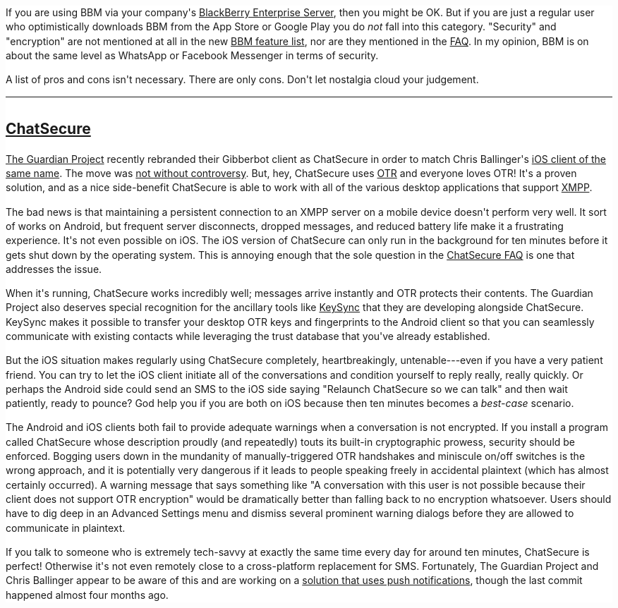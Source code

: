 If you are using BBM via your company's [BlackBerry Enterprise Server][94], then you might be OK. But if you are just a regular user who optimistically downloads BBM from the App Store or Google Play you do *not* fall into this category. "Security" and "encryption" are not mentioned at all in the new [BBM feature list][95], nor are they mentioned in the [FAQ][96]. In my opinion, BBM is on about the same level as WhatsApp or Facebook Messenger in terms of security.

A list of pros and cons isn't necessary. There are only cons. Don't let nostalgia cloud your judgement.

* * *

## [ChatSecure][6]

[The Guardian Project][7] recently rebranded their Gibberbot client as ChatSecure in order to match Chris Ballinger's [iOS client of the same name][8]. The move was [not without controversy][9]. But, hey, ChatSecure uses [OTR][10] and everyone loves OTR! It's a proven solution, and as a nice side-benefit ChatSecure is able to work with all of the various desktop applications that support [XMPP][11].

The bad news is that maintaining a persistent connection to an XMPP server on a mobile device doesn't perform very well. It sort of works on Android, but frequent server disconnects, dropped messages, and reduced battery life make it a frustrating experience. It's not even possible on iOS. The iOS version of ChatSecure can only run in the background for ten minutes before it gets shut down by the operating system. This is annoying enough that the sole question in the [ChatSecure FAQ][12] is one that addresses the issue.

When it's running, ChatSecure works incredibly well; messages arrive instantly and OTR protects their contents. The Guardian Project also deserves special recognition for the ancillary tools like [KeySync][13] that they are developing alongside ChatSecure. KeySync makes it possible to transfer your desktop OTR keys and fingerprints to the Android client so that you can seamlessly communicate with existing contacts while leveraging the trust database that you've already established.

But the iOS situation makes regularly using ChatSecure completely, heartbreakingly, untenable---even if you have a very patient friend. You can try to let the iOS client initiate all of the conversations and condition yourself to reply really, really quickly. Or perhaps the Android side could send an SMS to the iOS side saying "Relaunch ChatSecure so we can talk" and then wait patiently, ready to pounce? God help you if you are both on iOS because then ten minutes becomes a *best-case* scenario.

The Android and iOS clients both fail to provide adequate warnings when a conversation is not encrypted. If you install a program called ChatSecure whose description proudly (and repeatedly) touts its built-in cryptographic prowess, security should be enforced. Bogging users down in the mundanity of manually-triggered OTR handshakes and miniscule on/off switches is the wrong approach, and it is potentially very dangerous if it leads to people speaking freely in accidental plaintext (which has almost certainly occurred). A warning message that says something like "A conversation with this user is not possible because their client does not support OTR encryption" would be dramatically better than falling back to no encryption whatsoever. Users should have to dig deep in an Advanced Settings menu and dismiss several prominent warning dialogs before they are allowed to communicate in plaintext.

If you talk to someone who is extremely tech-savvy at exactly the same time every day for around ten minutes, ChatSecure is perfect! Otherwise it's not even remotely close to a cross-platform replacement for SMS. Fortunately, The Guardian Project and Chris Ballinger appear to be aware of this and are working on a [solution that uses push notifications][14], though the last commit happened almost four months ago.


 [1]: http://sxsw.com/
 [2]: http://blog.flurry.com/bid/103601/Mobile-Use-Grows-115-in-2013-Propelled-by-Messaging-Apps
 [3]: http://en.wikipedia.org/wiki/Dishfire
 [4]: https://www.eff.org/deeplinks/2013/06/why-metadata-matters
 [5]: https://thedaywefightback.org/
 [6]: https://chatsecure.org/
 [7]: https://guardianproject.info/
 [8]: https://github.com/chrisballinger/Off-the-Record-iOS
 [9]: https://twitter.com/moxie/status/390501258294882305
 [10]: https://otr.cypherpunks.ca/
 [11]: http://en.wikipedia.org/wiki/Xmpp
 [12]: https://chatsecure.org/faq/
 [13]: https://guardianproject.info/apps/keysync/
 [14]: https://github.com/ChatSecure/ChatSecure-Push-Server
 [15]: https://guardianproject.info/apps/orbot/
 [16]: https://www.torproject.org/
 [17]: https://twitter.com/ChatSecure/status/433346160112062464
 [18]: https://twitter.com/guardianproject/status/433364638525186048
 [19]: https://twitter.com/guardianproject/status/433364914808180736
 [20]: https://twitter.com/guardianproject/status/433365166021824514
 [21]: https://twitter.com/guardianproject/status/433371922404245504
 [22]: https://twitter.com/guardianproject/status/433372178248400896
 [23]: https://crypto.cat/
 [24]: https://twitter.com/kaepora/status/432991985968771072
 [25]: https://leastauthority.com/
 [26]: https://www.isecpartners.com/
 [27]: https://blog.crypto.cat/2013/12/cryptocat-for-iphone-call-for-review/
 [28]: https://github.com/cryptocat
 [29]: https://heml.is/
 [30]: http://hemlismessenger.wordpress.com/2013/07/11/funded-100-in-36-hours/
 [31]: http://en.wikipedia.org/wiki/PRISM
 [32]: https://thepiratebay.se/
 [33]: http://hemlismessenger.wordpress.com/2013/08/28/hemlis-update-3/
 [34]: http://hemlismessenger.wordpress.com/2014/01/17/hemlis-update-5-new-year-new-progress/
 [35]: https://github.com/jedisct1/libsodium
 [36]: http://nacl.cr.yp.to/
 [37]: https://twitter.com/HemlisMessenger/status/425250256293732352
 [38]: https://twitter.com/HemlisMessenger/status/420939276055244801
 [39]: https://silentcircle.com/
 [40]: https://silentcircle.com/web/founders-leadership/
 [41]: https://github.com/SilentCircle
 [42]: https://github.com/SilentCircle/silent-text
 [43]: https://silentcircle.wordpress.com/2013/09/30/nncs/
 [44]: http://en.wikipedia.org/wiki/Phil_Zimmermann
 [45]: http://en.wikipedia.org/wiki/Pretty_Good_Privacy
 [46]: http://en.wikipedia.org/wiki/ZRTP
 [47]: https://www.surespot.me/
 [48]: https://twitter.com/adam2fours/status/428231046694322176
 [49]: https://twitter.com/adam2fours/status/432575358534049792
 [50]: https://itunes.apple.com/us/app/surespot/id790314865
 [51]: https://www.eff.org/
 [52]: https://twitter.com/surespot/status/402918501909688320
 [53]: https://twitter.com/surespot/status/427999718396796928
 [54]: https://silentcircle.com/web/scimp-protocol/
 [55]: https://github.com/trevp/axolotl/wiki
 [56]: https://www.surespot.me/documents/threat.html
 [57]: https://github.com/surespot/android/issues/8
 [58]: https://telegram.org/
 [59]: https://news.ycombinator.com/item?id=6913456
 [60]: http://unhandledexpression.com/2013/12/17/telegram-stand-back-we-know-maths/
 [61]: http://thoughtcrime.org/blog/telegram-crypto-challenge/
 [62]: http://translate.google.com/translate?hl=en&sl=ru&u=http://habrahabr.ru/post/206900/
 [63]: https://core.telegram.org/mtproto
 [64]: http://en.wikipedia.org/wiki/SHA1
 [65]: https://core.telegram.org/techfaq
 [66]: https://twitter.com/telegram/status/431035097119088640
 [67]: https://core.telegram.org/techfaq#q-do-you-have-forward-secrecy
 [68]: https://whispersystems.org/
 [69]: https://github.com/WhisperSystems/TextSecure/wiki/ProtocolV2
 [70]: https://whispersystems.org/blog/simplifying-otr-deniability
 [71]: https://whispersystems.org/blog/asynchronous-security
 [72]: https://whispersystems.org/blog/advanced-ratcheting
 [73]: http://www.cyanogenmod.org/
 [74]: https://whispersystems.org/blog/cyanogen-integration/
 [75]: https://whispersystems.org/blog/roosters-and-a-mountain-of-design/
 [76]: https://github.com/WhisperSystems/TextSecure
 [77]: https://github.com/WhisperSystems/TextSecure-iOS
 [78]: https://whispersystems.org/blog/a-whisper/
 [79]: https://github.com/corbett
 [80]: https://github.com/FredericJacobs
 [81]: https://github.com/WhisperSystems/TextSecure-iOS/tree/cryptopipeline
 [82]: https://threema.ch/en/
 [83]: https://threema.ch/en/faq.html
 [84]: https://threema.ch/validation/
 [85]: http://www.gimp.org/
 [86]: http://www.tigertext.com/
 [87]: https://www.mywickr.com/en/index.php
 [88]: mailto:josh@joshlund.com
 [89]: https://www.myenigma.com/
 [90]: http://www.redactapp.com/
 [91]: http://http://www.bbm.com/
 [92]: http://blogs.blackberry.com/2014/02/bbm-2-update/
 [93]: http://online.wsj.com/news/articles/SB10000872396390443404004577576614174157698
 [94]: http://us.blackberry.com/business/software/bes/overview.html
 [95]: http://www.bbm.com/bbm/en/bbm-features.html
 [96]: http://www.bbm.com/bbm/en/bbm-faq.html